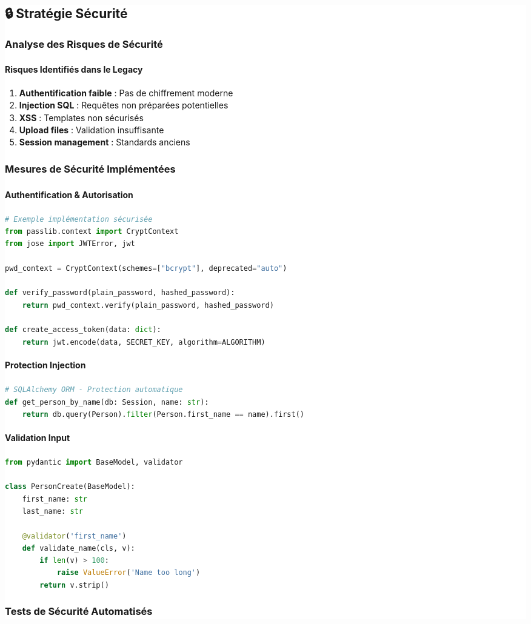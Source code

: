 ## 🔒 Stratégie Sécurité

### Analyse des Risques de Sécurité

#### Risques Identifiés dans le Legacy
1. **Authentification faible** : Pas de chiffrement moderne
2. **Injection SQL** : Requêtes non préparées potentielles  
3. **XSS** : Templates non sécurisés
4. **Upload files** : Validation insuffisante
5. **Session management** : Standards anciens

### Mesures de Sécurité Implémentées

#### Authentification & Autorisation
```python
# Exemple implémentation sécurisée
from passlib.context import CryptContext
from jose import JWTError, jwt

pwd_context = CryptContext(schemes=["bcrypt"], deprecated="auto")

def verify_password(plain_password, hashed_password):
    return pwd_context.verify(plain_password, hashed_password)

def create_access_token(data: dict):
    return jwt.encode(data, SECRET_KEY, algorithm=ALGORITHM)
```

#### Protection Injection
```python
# SQLAlchemy ORM - Protection automatique
def get_person_by_name(db: Session, name: str):
    return db.query(Person).filter(Person.first_name == name).first()
```

#### Validation Input
```python
from pydantic import BaseModel, validator

class PersonCreate(BaseModel):
    first_name: str
    last_name: str
    
    @validator('first_name')
    def validate_name(cls, v):
        if len(v) > 100:
            raise ValueError('Name too long')
        return v.strip()
```

### Tests de Sécurité Automatisés
